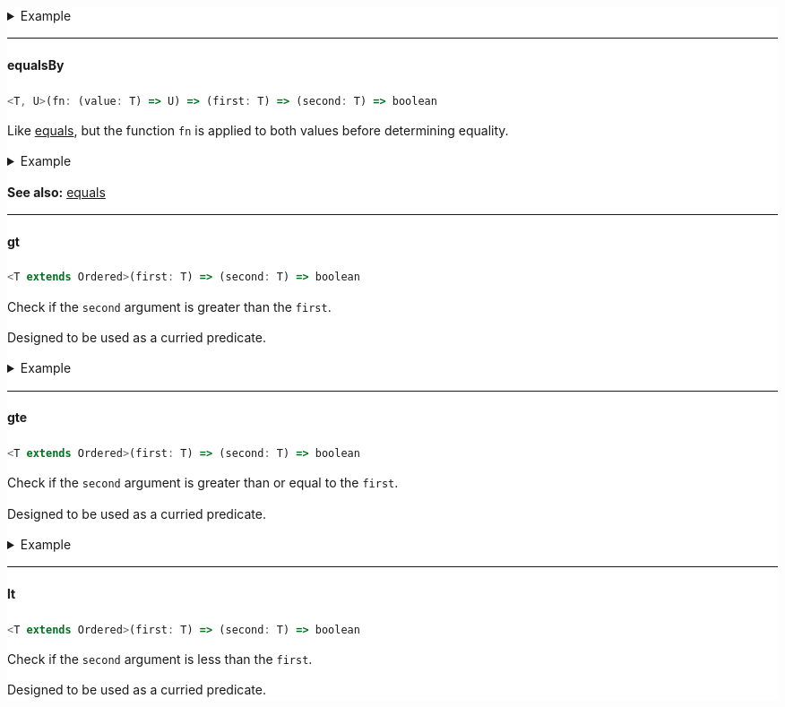 <details><summary>Example</summary></details>

---

#### equalsBy


```typescript
<T, U>(fn: (value: T) => U) => (first: T) => (second: T) => boolean
```


Like [equals](#equals), but the function `fn` is applied to both values before
determining equality.

<details><summary>Example</summary></details>

**See also:** [equals](#equals)

---

#### gt


```typescript
<T extends Ordered>(first: T) => (second: T) => boolean
```


Check if the `second` argument is greater than the `first`.

Designed to be used as a curried predicate.

<details><summary>Example</summary></details>

---

#### gte


```typescript
<T extends Ordered>(first: T) => (second: T) => boolean
```


Check if the `second` argument is greater than or equal to the `first`.

Designed to be used as a curried predicate.

<details><summary>Example</summary></details>

---

#### lt


```typescript
<T extends Ordered>(first: T) => (second: T) => boolean
```


Check if the `second` argument is less than the `first`.

Designed to be used as a curried predicate.
